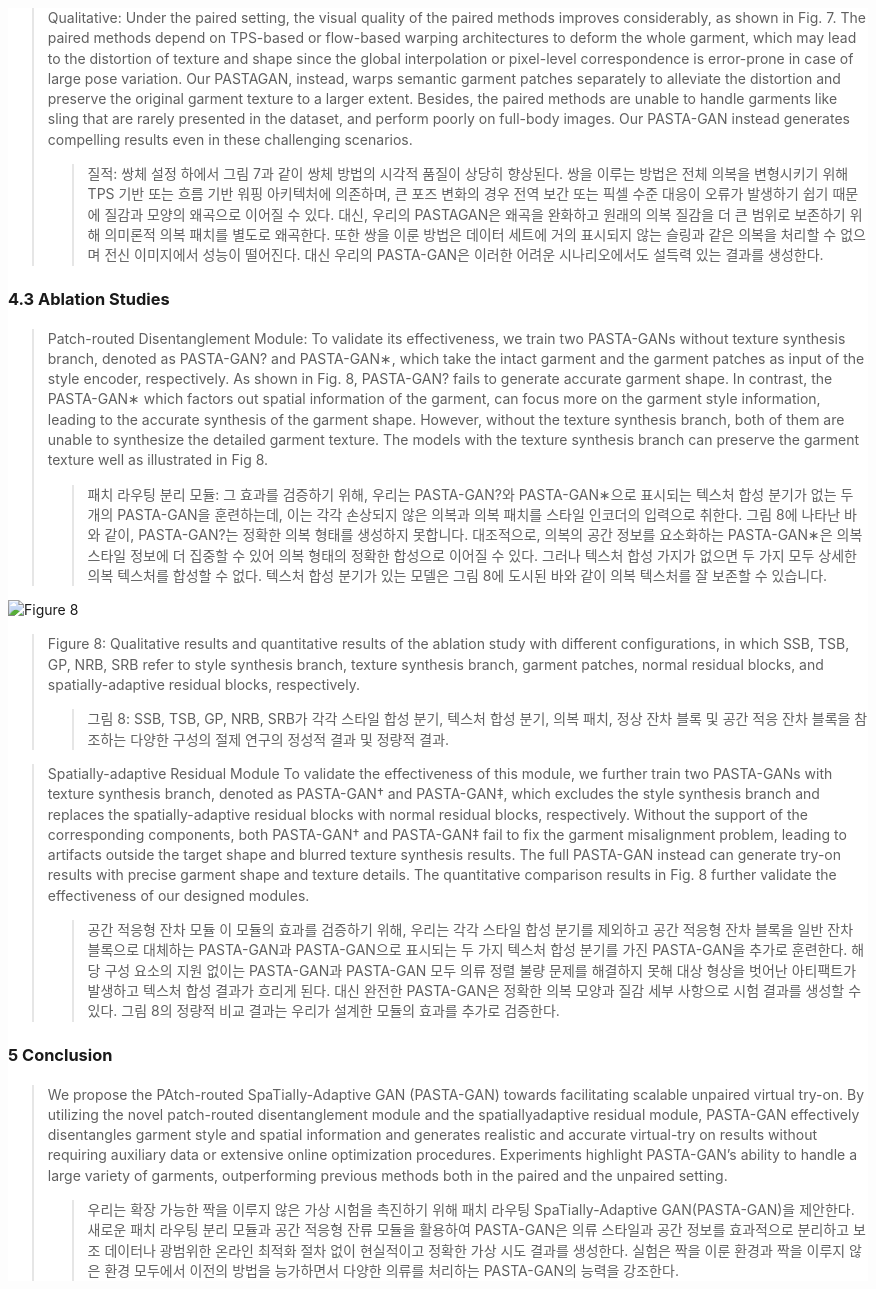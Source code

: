 > Qualitative: Under the paired setting, the visual quality of the paired methods improves considerably, as shown in Fig. 7. The paired methods depend on TPS-based or flow-based warping architectures to deform the whole garment, which may lead to the distortion of texture and shape since the global interpolation or pixel-level correspondence is error-prone in case of large pose variation. Our PASTAGAN, instead, warps semantic garment patches separately to alleviate the distortion and preserve the original garment texture to a larger extent. Besides, the paired methods are unable to handle garments like sling that are rarely presented in the dataset, and perform poorly on full-body images. Our PASTA-GAN instead generates compelling results even in these challenging scenarios.
>> 질적: 쌍체 설정 하에서 그림 7과 같이 쌍체 방법의 시각적 품질이 상당히 향상된다. 쌍을 이루는 방법은 전체 의복을 변형시키기 위해 TPS 기반 또는 흐름 기반 워핑 아키텍처에 의존하며, 큰 포즈 변화의 경우 전역 보간 또는 픽셀 수준 대응이 오류가 발생하기 쉽기 때문에 질감과 모양의 왜곡으로 이어질 수 있다. 대신, 우리의 PASTAGAN은 왜곡을 완화하고 원래의 의복 질감을 더 큰 범위로 보존하기 위해 의미론적 의복 패치를 별도로 왜곡한다. 또한 쌍을 이룬 방법은 데이터 세트에 거의 표시되지 않는 슬링과 같은 의복을 처리할 수 없으며 전신 이미지에서 성능이 떨어진다. 대신 우리의 PASTA-GAN은 이러한 어려운 시나리오에서도 설득력 있는 결과를 생성한다.

### **4.3 Ablation Studies**

> Patch-routed Disentanglement Module: To validate its effectiveness, we train two PASTA-GANs without texture synthesis branch, denoted as PASTA-GAN? and PASTA-GAN∗, which take the intact garment and the garment patches as input of the style encoder, respectively. As shown in Fig. 8, PASTA-GAN? fails to generate accurate garment shape. In contrast, the PASTA-GAN∗ which factors out spatial information of the garment, can focus more on the garment style information, leading to the accurate synthesis of the garment shape. However, without the texture synthesis branch, both of them are unable to synthesize the detailed garment texture. The models with the texture synthesis branch can preserve the garment texture well as illustrated in Fig 8.
>> 패치 라우팅 분리 모듈: 그 효과를 검증하기 위해, 우리는 PASTA-GAN?와 PASTA-GAN∗으로 표시되는 텍스처 합성 분기가 없는 두 개의 PASTA-GAN을 훈련하는데, 이는 각각 손상되지 않은 의복과 의복 패치를 스타일 인코더의 입력으로 취한다. 그림 8에 나타난 바와 같이, PASTA-GAN?는 정확한 의복 형태를 생성하지 못합니다. 대조적으로, 의복의 공간 정보를 요소화하는 PASTA-GAN∗은 의복 스타일 정보에 더 집중할 수 있어 의복 형태의 정확한 합성으로 이어질 수 있다. 그러나 텍스처 합성 가지가 없으면 두 가지 모두 상세한 의복 텍스처를 합성할 수 없다. 텍스처 합성 분기가 있는 모델은 그림 8에 도시된 바와 같이 의복 텍스처를 잘 보존할 수 있습니다.

![Figure 8](https://raw.githubusercontent.com/maizer2/gitblog_img/main/1.%20Computer%20Engineering/1.7.%20Literature%20Review/2022-12-20-(VITON)PASTA-GAN/Figure-8.PNG)

> Figure 8: Qualitative results and quantitative results of the ablation study with different configurations, in which SSB, TSB, GP, NRB, SRB refer to style synthesis branch, texture synthesis branch, garment patches, normal residual blocks, and spatially-adaptive residual blocks, respectively.
>> 그림 8: SSB, TSB, GP, NRB, SRB가 각각 스타일 합성 분기, 텍스처 합성 분기, 의복 패치, 정상 잔차 블록 및 공간 적응 잔차 블록을 참조하는 다양한 구성의 절제 연구의 정성적 결과 및 정량적 결과.

> Spatially-adaptive Residual Module To validate the effectiveness of this module, we further train two PASTA-GANs with texture synthesis branch, denoted as PASTA-GAN† and PASTA-GAN‡, which excludes the style synthesis branch and replaces the spatially-adaptive residual blocks with normal residual blocks, respectively. Without the support of the corresponding components, both PASTA-GAN† and PASTA-GAN‡ fail to fix the garment misalignment problem, leading to artifacts outside the target shape and blurred texture synthesis results. The full PASTA-GAN instead can generate try-on results with precise garment shape and texture details. The quantitative comparison results in Fig. 8 further validate the effectiveness of our designed modules.
>> 공간 적응형 잔차 모듈 이 모듈의 효과를 검증하기 위해, 우리는 각각 스타일 합성 분기를 제외하고 공간 적응형 잔차 블록을 일반 잔차 블록으로 대체하는 PASTA-GAN과 PASTA-GAN으로 표시되는 두 가지 텍스처 합성 분기를 가진 PASTA-GAN을 추가로 훈련한다. 해당 구성 요소의 지원 없이는 PASTA-GAN과 PASTA-GAN 모두 의류 정렬 불량 문제를 해결하지 못해 대상 형상을 벗어난 아티팩트가 발생하고 텍스처 합성 결과가 흐리게 된다. 대신 완전한 PASTA-GAN은 정확한 의복 모양과 질감 세부 사항으로 시험 결과를 생성할 수 있다. 그림 8의 정량적 비교 결과는 우리가 설계한 모듈의 효과를 추가로 검증한다.

### **5 Conclusion**

> We propose the PAtch-routed SpaTially-Adaptive GAN (PASTA-GAN) towards facilitating scalable unpaired virtual try-on. By utilizing the novel patch-routed disentanglement module and the spatiallyadaptive residual module, PASTA-GAN effectively disentangles garment style and spatial information and generates realistic and accurate virtual-try on results without requiring auxiliary data or extensive online optimization procedures. Experiments highlight PASTA-GAN’s ability to handle a large variety of garments, outperforming previous methods both in the paired and the unpaired setting.
>> 우리는 확장 가능한 짝을 이루지 않은 가상 시험을 촉진하기 위해 패치 라우팅 SpaTially-Adaptive GAN(PASTA-GAN)을 제안한다. 새로운 패치 라우팅 분리 모듈과 공간 적응형 잔류 모듈을 활용하여 PASTA-GAN은 의류 스타일과 공간 정보를 효과적으로 분리하고 보조 데이터나 광범위한 온라인 최적화 절차 없이 현실적이고 정확한 가상 시도 결과를 생성한다. 실험은 짝을 이룬 환경과 짝을 이루지 않은 환경 모두에서 이전의 방법을 능가하면서 다양한 의류를 처리하는 PASTA-GAN의 능력을 강조한다.
